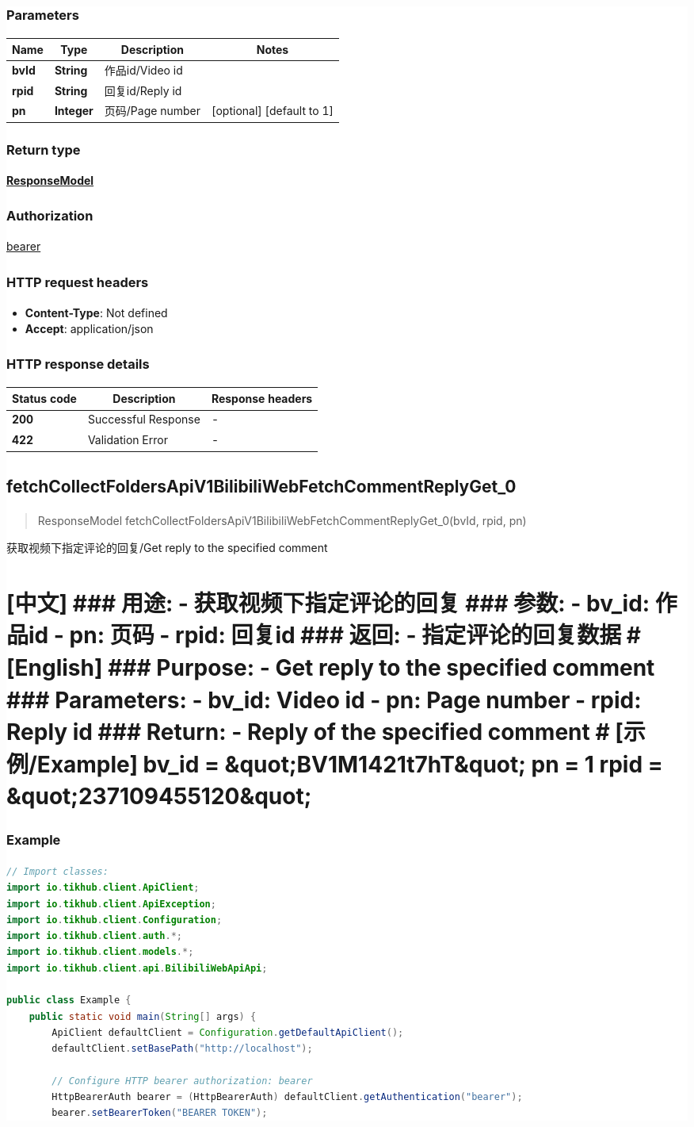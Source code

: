 ### Parameters


Name | Type | Description  | Notes
------------- | ------------- | ------------- | -------------
 **bvId** | **String**| 作品id/Video id |
 **rpid** | **String**| 回复id/Reply id |
 **pn** | **Integer**| 页码/Page number | [optional] [default to 1]

### Return type

[**ResponseModel**](ResponseModel.md)

### Authorization

[bearer](../README.md#bearer)

### HTTP request headers

- **Content-Type**: Not defined
- **Accept**: application/json

### HTTP response details
| Status code | Description | Response headers |
|-------------|-------------|------------------|
| **200** | Successful Response |  -  |
| **422** | Validation Error |  -  |


## fetchCollectFoldersApiV1BilibiliWebFetchCommentReplyGet_0

> ResponseModel fetchCollectFoldersApiV1BilibiliWebFetchCommentReplyGet_0(bvId, rpid, pn)

获取视频下指定评论的回复/Get reply to the specified comment

# [中文] ### 用途: - 获取视频下指定评论的回复 ### 参数: - bv_id: 作品id - pn: 页码 - rpid: 回复id ### 返回: - 指定评论的回复数据  # [English] ### Purpose: - Get reply to the specified comment ### Parameters: - bv_id: Video id - pn: Page number - rpid: Reply id ### Return: - Reply of the specified comment  # [示例/Example] bv_id &#x3D; \&quot;BV1M1421t7hT\&quot; pn &#x3D; 1 rpid &#x3D; \&quot;237109455120\&quot;

### Example

```java
// Import classes:
import io.tikhub.client.ApiClient;
import io.tikhub.client.ApiException;
import io.tikhub.client.Configuration;
import io.tikhub.client.auth.*;
import io.tikhub.client.models.*;
import io.tikhub.client.api.BilibiliWebApiApi;

public class Example {
    public static void main(String[] args) {
        ApiClient defaultClient = Configuration.getDefaultApiClient();
        defaultClient.setBasePath("http://localhost");
        
        // Configure HTTP bearer authorization: bearer
        HttpBearerAuth bearer = (HttpBearerAuth) defaultClient.getAuthentication("bearer");
        bearer.setBearerToken("BEARER TOKEN");
```